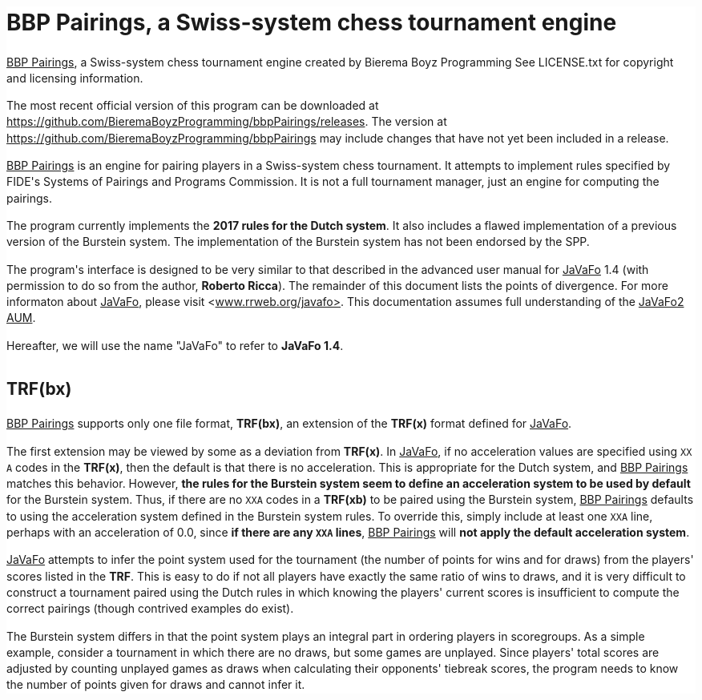 # BBP Pairings, a Swiss-system chess tournament engine

[BBP Pairings](https://github.com/BieremaBoyzProgramming/bbpPairings), a Swiss-system chess tournament engine created by Bierema Boyz Programming See LICENSE.txt for copyright and licensing information.

The most recent official version of this program can be downloaded at <https://github.com/BieremaBoyzProgramming/bbpPairings/releases>. The version at <https://github.com/BieremaBoyzProgramming/bbpPairings> may include changes that have not yet been included in a release.

[BBP Pairings](https://github.com/BieremaBoyzProgramming/bbpPairings) is an engine for pairing players in a Swiss-system chess tournament. It attempts to implement rules specified by FIDE's Systems of Pairings and Programs Commission. It is not a full tournament manager, just an engine for computing the pairings.

The program currently implements the **2017 rules for the Dutch system**. It also includes a flawed implementation of a previous version of the Burstein system. The implementation of the Burstein system has not been endorsed by the SPP.

The program's interface is designed to be very similar to that described in the advanced user manual for [JaVaFo](http://www.rrweb.org/javafo) 1.4 (with permission to do so from the author, **Roberto Ricca**). The remainder of this document lists the points of divergence. For more informaton about [JaVaFo](http://www.rrweb.org/javafo), please visit <www.rrweb.org/javafo>. This documentation assumes full understanding of the [JaVaFo2 AUM](http://www.rrweb.org/javafo/aum/JaVaFo2_AUM.htm).

Hereafter, we will use the name "JaVaFo" to refer to **JaVaFo 1.4**.

## TRF(bx)

[BBP Pairings](https://github.com/BieremaBoyzProgramming/bbpPairings) supports only one file format, **TRF(bx)**, an extension of the **TRF(x)** format defined for [JaVaFo](http://www.rrweb.org/javafo).

The first extension may be viewed by some as a deviation from **TRF(x)**. In [JaVaFo](http://www.rrweb.org/javafo), if no acceleration values are specified using `XXA` codes in the **TRF(x)**, then the default is that there is no acceleration. This is appropriate for the Dutch system, and [BBP Pairings](https://github.com/BieremaBoyzProgramming/bbpPairings) matches this behavior. However, **the rules for the Burstein system seem to define an acceleration system to be used by default** for the Burstein system. Thus, if there are no `XXA` codes in a **TRF(xb)** to be paired using the Burstein system, [BBP Pairings](https://github.com/BieremaBoyzProgramming/bbpPairings) defaults to using the acceleration system defined in the Burstein system rules. To override this, simply include at least one `XXA` line, perhaps with an acceleration of 0.0, since **if there are any `XXA` lines**, [BBP Pairings](https://github.com/BieremaBoyzProgramming/bbpPairings) will **not apply the default acceleration system**.

[JaVaFo](http://www.rrweb.org/javafo) attempts to infer the point system used for the tournament (the number of points for wins and for draws) from the players' scores listed in the **TRF**. This is easy to do if not all players have exactly the same ratio of wins to draws, and it is very difficult to construct a tournament paired using the Dutch rules in which knowing the players' current scores is insufficient to compute the correct pairings (though contrived examples do exist).

The Burstein system differs in that the point system plays an integral part in ordering players in scoregroups. As a simple example, consider a tournament in which there are no draws, but some games are unplayed. Since players' total scores are adjusted by counting unplayed games as draws when calculating their opponents' tiebreak scores, the program needs to know the number of points given for draws and cannot infer it.
